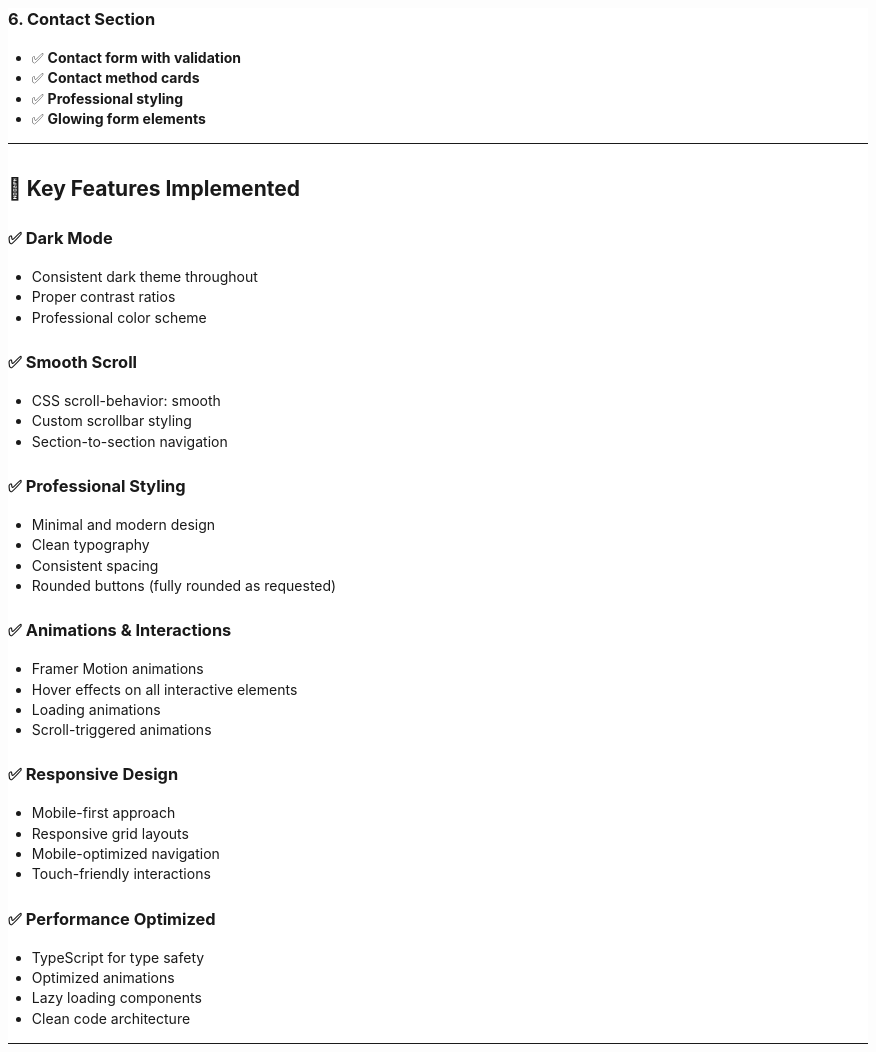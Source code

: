 ### 6. **Contact Section**

- ✅ **Contact form with validation**
- ✅ **Contact method cards**
- ✅ **Professional styling**
- ✅ **Glowing form elements**

---

## 🎯 **Key Features Implemented**

### ✅ **Dark Mode**

- Consistent dark theme throughout
- Proper contrast ratios
- Professional color scheme

### ✅ **Smooth Scroll**

- CSS scroll-behavior: smooth
- Custom scrollbar styling
- Section-to-section navigation

### ✅ **Professional Styling**

- Minimal and modern design
- Clean typography
- Consistent spacing
- Rounded buttons (fully rounded as requested)

### ✅ **Animations & Interactions**

- Framer Motion animations
- Hover effects on all interactive elements
- Loading animations
- Scroll-triggered animations

### ✅ **Responsive Design**

- Mobile-first approach
- Responsive grid layouts
- Mobile-optimized navigation
- Touch-friendly interactions

### ✅ **Performance Optimized**

- TypeScript for type safety
- Optimized animations
- Lazy loading components
- Clean code architecture

---
